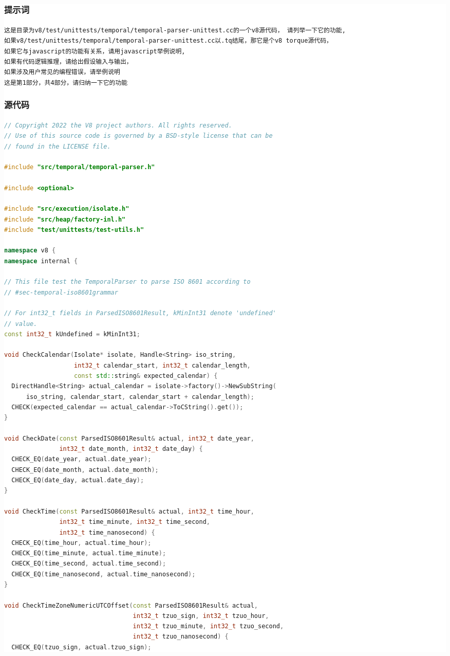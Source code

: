 ### 提示词
```
这是目录为v8/test/unittests/temporal/temporal-parser-unittest.cc的一个v8源代码， 请列举一下它的功能, 
如果v8/test/unittests/temporal/temporal-parser-unittest.cc以.tq结尾，那它是个v8 torque源代码，
如果它与javascript的功能有关系，请用javascript举例说明,
如果有代码逻辑推理，请给出假设输入与输出，
如果涉及用户常见的编程错误，请举例说明
这是第1部分，共4部分，请归纳一下它的功能
```

### 源代码
```cpp
// Copyright 2022 the V8 project authors. All rights reserved.
// Use of this source code is governed by a BSD-style license that can be
// found in the LICENSE file.

#include "src/temporal/temporal-parser.h"

#include <optional>

#include "src/execution/isolate.h"
#include "src/heap/factory-inl.h"
#include "test/unittests/test-utils.h"

namespace v8 {
namespace internal {

// This file test the TemporalParser to parse ISO 8601 according to
// #sec-temporal-iso8601grammar

// For int32_t fields in ParsedISO8601Result, kMinInt31 denote 'undefined'
// value.
const int32_t kUndefined = kMinInt31;

void CheckCalendar(Isolate* isolate, Handle<String> iso_string,
                   int32_t calendar_start, int32_t calendar_length,
                   const std::string& expected_calendar) {
  DirectHandle<String> actual_calendar = isolate->factory()->NewSubString(
      iso_string, calendar_start, calendar_start + calendar_length);
  CHECK(expected_calendar == actual_calendar->ToCString().get());
}

void CheckDate(const ParsedISO8601Result& actual, int32_t date_year,
               int32_t date_month, int32_t date_day) {
  CHECK_EQ(date_year, actual.date_year);
  CHECK_EQ(date_month, actual.date_month);
  CHECK_EQ(date_day, actual.date_day);
}

void CheckTime(const ParsedISO8601Result& actual, int32_t time_hour,
               int32_t time_minute, int32_t time_second,
               int32_t time_nanosecond) {
  CHECK_EQ(time_hour, actual.time_hour);
  CHECK_EQ(time_minute, actual.time_minute);
  CHECK_EQ(time_second, actual.time_second);
  CHECK_EQ(time_nanosecond, actual.time_nanosecond);
}

void CheckTimeZoneNumericUTCOffset(const ParsedISO8601Result& actual,
                                   int32_t tzuo_sign, int32_t tzuo_hour,
                                   int32_t tzuo_minute, int32_t tzuo_second,
                                   int32_t tzuo_nanosecond) {
  CHECK_EQ(tzuo_sign, actual.tzuo_sign);
```